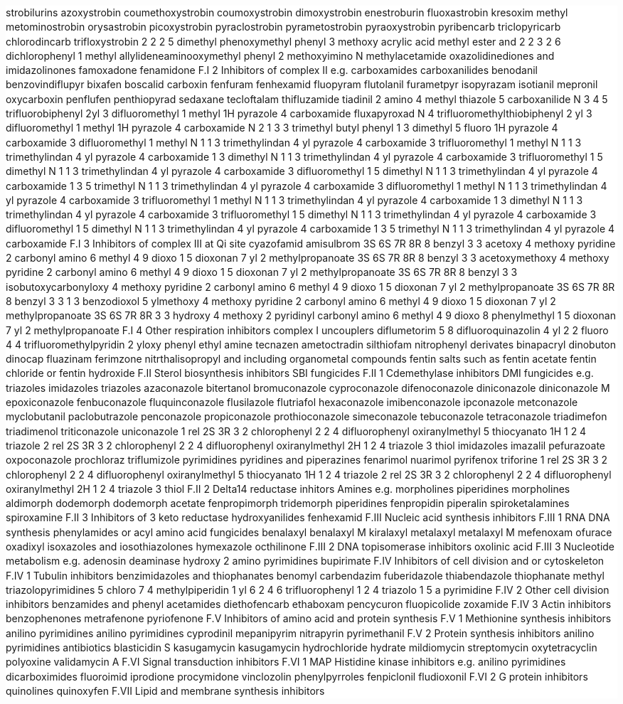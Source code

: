 strobilurins azoxystrobin coumethoxystrobin coumoxystrobin dimoxystrobin enestroburin fluoxastrobin kresoxim methyl metominostrobin orysastrobin picoxystrobin pyraclostrobin pyrametostrobin pyraoxystrobin pyribencarb triclopyricarb chlorodincarb trifloxystrobin 2 2 2 5 dimethyl phenoxymethyl phenyl 3 methoxy acrylic acid methyl ester and 2 2 3 2 6 dichlorophenyl 1 methyl allylideneaminooxymethyl phenyl 2 methoxyimino N methylacetamide oxazolidinediones and imidazolinones famoxadone fenamidone F.I 2 Inhibitors of complex II e.g. carboxamides carboxanilides benodanil benzovindiflupyr bixafen boscalid carboxin fenfuram fenhexamid fluopyram flutolanil furametpyr isopyrazam isotianil mepronil oxycarboxin penflufen penthiopyrad sedaxane tecloftalam thifluzamide tiadinil 2 amino 4 methyl thiazole 5 carboxanilide N 3 4 5 trifluorobiphenyl 2yl 3 difluoromethyl 1 methyl 1H pyrazole 4 carboxamide fluxapyroxad N 4 trifluoromethylthiobiphenyl 2 yl 3 difluoromethyl 1 methyl 1H pyrazole 4 carboxamide N 2 1 3 3 trimethyl butyl phenyl 1 3 dimethyl 5 fluoro 1H pyrazole 4 carboxamide 3 difluoromethyl 1 methyl N 1 1 3 trimethylindan 4 yl pyrazole 4 carboxamide 3 trifluoromethyl 1 methyl N 1 1 3 trimethylindan 4 yl pyrazole 4 carboxamide 1 3 dimethyl N 1 1 3 trimethylindan 4 yl pyrazole 4 carboxamide 3 trifluoromethyl 1 5 dimethyl N 1 1 3 trimethylindan 4 yl pyrazole 4 carboxamide 3 difluoromethyl 1 5 dimethyl N 1 1 3 trimethylindan 4 yl pyrazole 4 carboxamide 1 3 5 trimethyl N 1 1 3 trimethylindan 4 yl pyrazole 4 carboxamide 3 difluoromethyl 1 methyl N 1 1 3 trimethylindan 4 yl pyrazole 4 carboxamide 3 trifluoromethyl 1 methyl N 1 1 3 trimethylindan 4 yl pyrazole 4 carboxamide 1 3 dimethyl N 1 1 3 trimethylindan 4 yl pyrazole 4 carboxamide 3 trifluoromethyl 1 5 dimethyl N 1 1 3 trimethylindan 4 yl pyrazole 4 carboxamide 3 difluoromethyl 1 5 dimethyl N 1 1 3 trimethylindan 4 yl pyrazole 4 carboxamide 1 3 5 trimethyl N 1 1 3 trimethylindan 4 yl pyrazole 4 carboxamide F.I 3 Inhibitors of complex III at Qi site cyazofamid amisulbrom 3S 6S 7R 8R 8 benzyl 3 3 acetoxy 4 methoxy pyridine 2 carbonyl amino 6 methyl 4 9 dioxo 1 5 dioxonan 7 yl 2 methylpropanoate 3S 6S 7R 8R 8 benzyl 3 3 acetoxymethoxy 4 methoxy pyridine 2 carbonyl amino 6 methyl 4 9 dioxo 1 5 dioxonan 7 yl 2 methylpropanoate 3S 6S 7R 8R 8 benzyl 3 3 isobutoxycarbonyloxy 4 methoxy pyridine 2 carbonyl amino 6 methyl 4 9 dioxo 1 5 dioxonan 7 yl 2 methylpropanoate 3S 6S 7R 8R 8 benzyl 3 3 1 3 benzodioxol 5 ylmethoxy 4 methoxy pyridine 2 carbonyl amino 6 methyl 4 9 dioxo 1 5 dioxonan 7 yl 2 methylpropanoate 3S 6S 7R 8R 3 3 hydroxy 4 methoxy 2 pyridinyl carbonyl amino 6 methyl 4 9 dioxo 8 phenylmethyl 1 5 dioxonan 7 yl 2 methylpropanoate F.I 4 Other respiration inhibitors complex I uncouplers diflumetorim 5 8 difluoroquinazolin 4 yl 2 2 fluoro 4 4 trifluoromethylpyridin 2 yloxy phenyl ethyl amine tecnazen ametoctradin silthiofam nitrophenyl derivates binapacryl dinobuton dinocap fluazinam ferimzone nitrthalisopropyl and including organometal compounds fentin salts such as fentin acetate fentin chloride or fentin hydroxide F.II Sterol biosynthesis inhibitors SBI fungicides F.II 1 Cdemethylase inhibitors DMI fungicides e.g. triazoles imidazoles triazoles azaconazole bitertanol bromuconazole cyproconazole difenoconazole diniconazole diniconazole M epoxiconazole fenbuconazole fluquinconazole flusilazole flutriafol hexaconazole imibenconazole ipconazole metconazole myclobutanil paclobutrazole penconazole propiconazole prothioconazole simeconazole tebuconazole tetraconazole triadimefon triadimenol triticonazole uniconazole 1 rel 2S 3R 3 2 chlorophenyl 2 2 4 difluorophenyl oxiranylmethyl 5 thiocyanato 1H 1 2 4 triazole 2 rel 2S 3R 3 2 chlorophenyl 2 2 4 difluorophenyl oxiranylmethyl 2H 1 2 4 triazole 3 thiol imidazoles imazalil pefurazoate oxpoconazole prochloraz triflumizole pyrimidines pyridines and piperazines fenarimol nuarimol pyrifenox triforine 1 rel 2S 3R 3 2 chlorophenyl 2 2 4 difluorophenyl oxiranylmethyl 5 thiocyanato 1H 1 2 4 triazole 2 rel 2S 3R 3 2 chlorophenyl 2 2 4 difluorophenyl oxiranylmethyl 2H 1 2 4 triazole 3 thiol F.II 2 Delta14 reductase inhitors Amines e.g. morpholines piperidines morpholines aldimorph dodemorph dodemorph acetate fenpropimorph tridemorph piperidines fenpropidin piperalin spiroketalamines spiroxamine F.II 3 Inhibitors of 3 keto reductase hydroxyanilides fenhexamid F.III Nucleic acid synthesis inhibitors F.III 1 RNA DNA synthesis phenylamides or acyl amino acid fungicides benalaxyl benalaxyl M kiralaxyl metalaxyl metalaxyl M mefenoxam ofurace oxadixyl isoxazoles and iosothiazolones hymexazole octhilinone F.III 2 DNA topisomerase inhibitors oxolinic acid F.III 3 Nucleotide metabolism e.g. adenosin deaminase hydroxy 2 amino pyrimidines bupirimate F.IV Inhibitors of cell division and or cytoskeleton F.IV 1 Tubulin inhibitors benzimidazoles and thiophanates benomyl carbendazim fuberidazole thiabendazole thiophanate methyl triazolopyrimidines 5 chloro 7 4 methylpiperidin 1 yl 6 2 4 6 trifluorophenyl 1 2 4 triazolo 1 5 a pyrimidine F.IV 2 Other cell division inhibitors benzamides and phenyl acetamides diethofencarb ethaboxam pencycuron fluopicolide zoxamide F.IV 3 Actin inhibitors benzophenones metrafenone pyriofenone F.V Inhibitors of amino acid and protein synthesis F.V 1 Methionine synthesis inhibitors anilino pyrimidines anilino pyrimidines cyprodinil mepanipyrim nitrapyrin pyrimethanil F.V 2 Protein synthesis inhibitors anilino pyrimidines antibiotics blasticidin S kasugamycin kasugamycin hydrochloride hydrate mildiomycin streptomycin oxytetracyclin polyoxine validamycin A F.VI Signal transduction inhibitors F.VI 1 MAP Histidine kinase inhibitors e.g. anilino pyrimidines dicarboximides fluoroimid iprodione procymidone vinclozolin phenylpyrroles fenpiclonil fludioxonil F.VI 2 G protein inhibitors quinolines quinoxyfen F.VII Lipid and membrane synthesis inhibitors